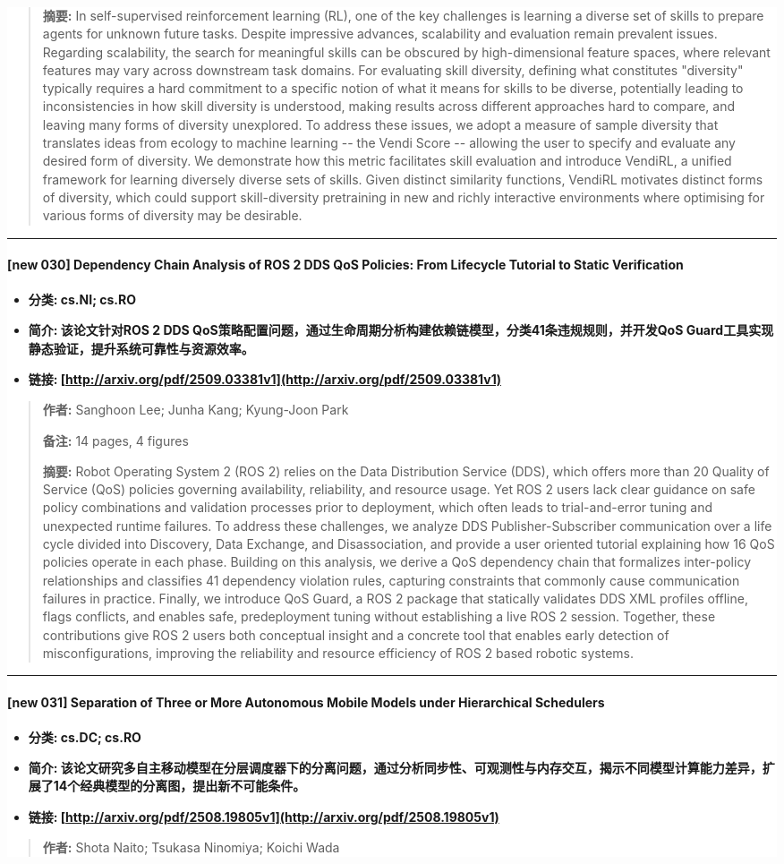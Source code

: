 > **摘要:** In self-supervised reinforcement learning (RL), one of the key challenges is learning a diverse set of skills to prepare agents for unknown future tasks. Despite impressive advances, scalability and evaluation remain prevalent issues. Regarding scalability, the search for meaningful skills can be obscured by high-dimensional feature spaces, where relevant features may vary across downstream task domains. For evaluating skill diversity, defining what constitutes "diversity" typically requires a hard commitment to a specific notion of what it means for skills to be diverse, potentially leading to inconsistencies in how skill diversity is understood, making results across different approaches hard to compare, and leaving many forms of diversity unexplored. To address these issues, we adopt a measure of sample diversity that translates ideas from ecology to machine learning -- the Vendi Score -- allowing the user to specify and evaluate any desired form of diversity. We demonstrate how this metric facilitates skill evaluation and introduce VendiRL, a unified framework for learning diversely diverse sets of skills. Given distinct similarity functions, VendiRL motivates distinct forms of diversity, which could support skill-diversity pretraining in new and richly interactive environments where optimising for various forms of diversity may be desirable.
>
---
#### [new 030] Dependency Chain Analysis of ROS 2 DDS QoS Policies: From Lifecycle Tutorial to Static Verification
- **分类: cs.NI; cs.RO**

- **简介: 该论文针对ROS 2 DDS QoS策略配置问题，通过生命周期分析构建依赖链模型，分类41条违规规则，并开发QoS Guard工具实现静态验证，提升系统可靠性与资源效率。**

- **链接: [http://arxiv.org/pdf/2509.03381v1](http://arxiv.org/pdf/2509.03381v1)**

> **作者:** Sanghoon Lee; Junha Kang; Kyung-Joon Park
>
> **备注:** 14 pages, 4 figures
>
> **摘要:** Robot Operating System 2 (ROS 2) relies on the Data Distribution Service (DDS), which offers more than 20 Quality of Service (QoS) policies governing availability, reliability, and resource usage. Yet ROS 2 users lack clear guidance on safe policy combinations and validation processes prior to deployment, which often leads to trial-and-error tuning and unexpected runtime failures. To address these challenges, we analyze DDS Publisher-Subscriber communication over a life cycle divided into Discovery, Data Exchange, and Disassociation, and provide a user oriented tutorial explaining how 16 QoS policies operate in each phase. Building on this analysis, we derive a QoS dependency chain that formalizes inter-policy relationships and classifies 41 dependency violation rules, capturing constraints that commonly cause communication failures in practice. Finally, we introduce QoS Guard, a ROS 2 package that statically validates DDS XML profiles offline, flags conflicts, and enables safe, predeployment tuning without establishing a live ROS 2 session. Together, these contributions give ROS 2 users both conceptual insight and a concrete tool that enables early detection of misconfigurations, improving the reliability and resource efficiency of ROS 2 based robotic systems.
>
---
#### [new 031] Separation of Three or More Autonomous Mobile Models under Hierarchical Schedulers
- **分类: cs.DC; cs.RO**

- **简介: 该论文研究多自主移动模型在分层调度器下的分离问题，通过分析同步性、可观测性与内存交互，揭示不同模型计算能力差异，扩展了14个经典模型的分离图，提出新不可能条件。**

- **链接: [http://arxiv.org/pdf/2508.19805v1](http://arxiv.org/pdf/2508.19805v1)**

> **作者:** Shota Naito; Tsukasa Ninomiya; Koichi Wada
>